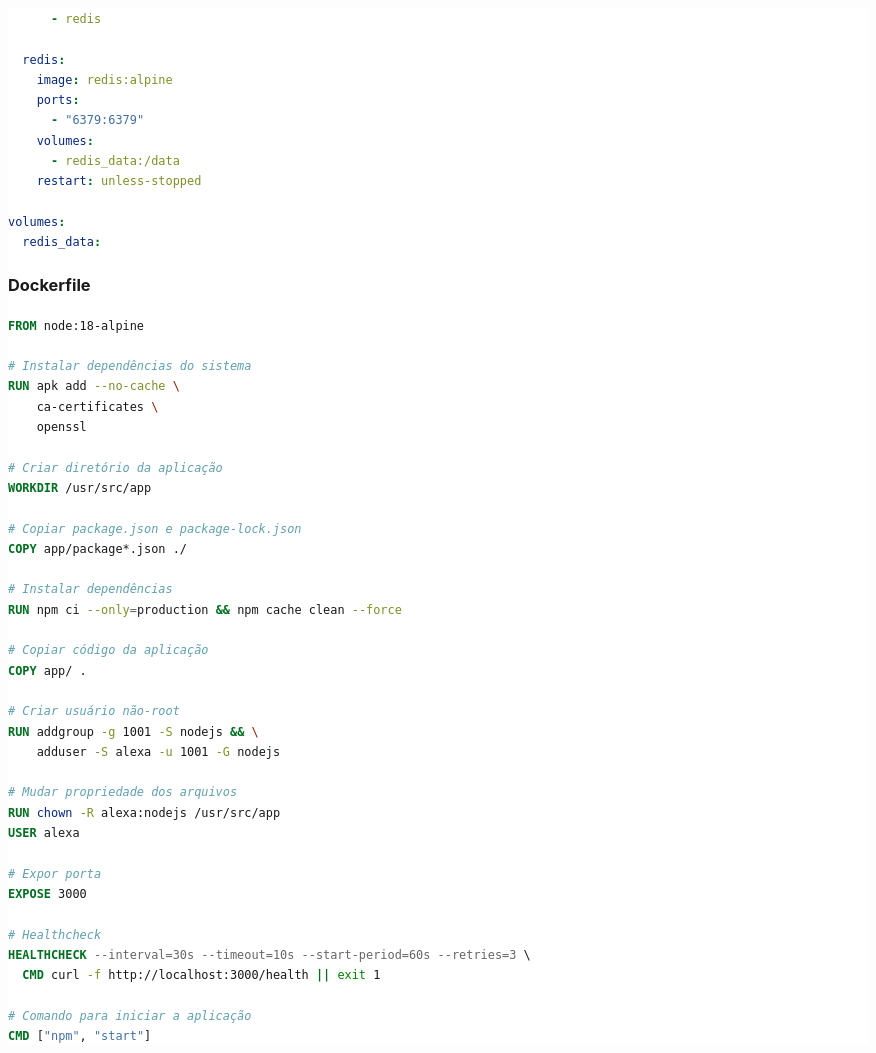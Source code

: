 ```yaml
      - redis

  redis:
    image: redis:alpine
    ports:
      - "6379:6379"
    volumes:
      - redis_data:/data
    restart: unless-stopped

volumes:
  redis_data:
```

### Dockerfile
```dockerfile
FROM node:18-alpine

# Instalar dependências do sistema
RUN apk add --no-cache \
    ca-certificates \
    openssl

# Criar diretório da aplicação
WORKDIR /usr/src/app

# Copiar package.json e package-lock.json
COPY app/package*.json ./

# Instalar dependências
RUN npm ci --only=production && npm cache clean --force

# Copiar código da aplicação
COPY app/ .

# Criar usuário não-root
RUN addgroup -g 1001 -S nodejs && \
    adduser -S alexa -u 1001 -G nodejs

# Mudar propriedade dos arquivos
RUN chown -R alexa:nodejs /usr/src/app
USER alexa

# Expor porta
EXPOSE 3000

# Healthcheck
HEALTHCHECK --interval=30s --timeout=10s --start-period=60s --retries=3 \
  CMD curl -f http://localhost:3000/health || exit 1

# Comando para iniciar a aplicação
CMD ["npm", "start"]
```
